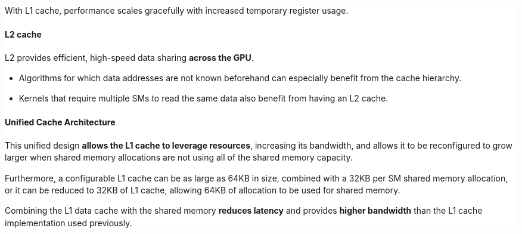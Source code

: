 With L1 cache, performance scales gracefully with increased temporary register usage.

#### L2 cache

L2 provides efficient, high-speed data sharing **across the GPU**.

- Algorithms for which data addresses are not known beforehand can especially benefit from the cache hierarchy.

- Kernels that require multiple SMs to read the same data also benefit from having an L2 cache.

#### Unified Cache Architecture

This unified design **allows the L1 cache to leverage resources**, increasing its bandwidth, and allows it to be reconfigured to grow larger when shared memory allocations are not using all of the shared memory capacity.

Furthermore, a configurable L1 cache can be as large as 64KB in size, combined with a 32KB per SM shared memory allocation, or it can be reduced to 32KB of L1 cache, allowing 64KB of allocation to be used for shared memory.

Combining the L1 data cache with the shared memory **reduces latency** and provides **higher bandwidth** than the L1 cache implementation used previously.
